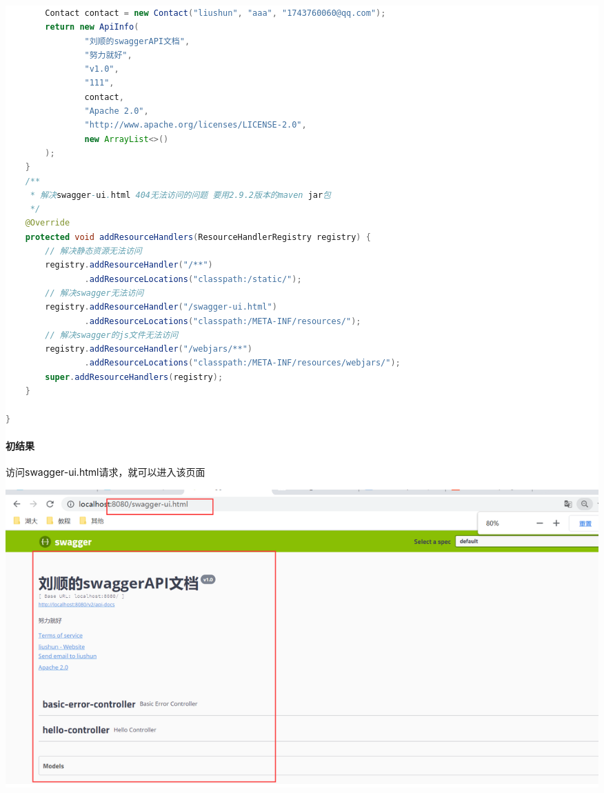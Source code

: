 ```java
        Contact contact = new Contact("liushun", "aaa", "1743760060@qq.com");
        return new ApiInfo(
                "刘顺的swaggerAPI文档",
                "努力就好",
                "v1.0",
                "111",
                contact,
                "Apache 2.0",
                "http://www.apache.org/licenses/LICENSE-2.0",
                new ArrayList<>()
        );
    }
    /**
     * 解决swagger-ui.html 404无法访问的问题 要用2.9.2版本的maven jar包
     */
    @Override
    protected void addResourceHandlers(ResourceHandlerRegistry registry) {
        // 解决静态资源无法访问
        registry.addResourceHandler("/**")
                .addResourceLocations("classpath:/static/");
        // 解决swagger无法访问
        registry.addResourceHandler("/swagger-ui.html")
                .addResourceLocations("classpath:/META-INF/resources/");
        // 解决swagger的js文件无法访问
        registry.addResourceHandler("/webjars/**")
                .addResourceLocations("classpath:/META-INF/resources/webjars/");
        super.addResourceHandlers(registry);
    }

}

```

#### 初结果

访问swagger-ui.html请求，就可以进入该页面

![image-20220113234835550](./SpringBoot.assets/image-20220113234835550.png)
